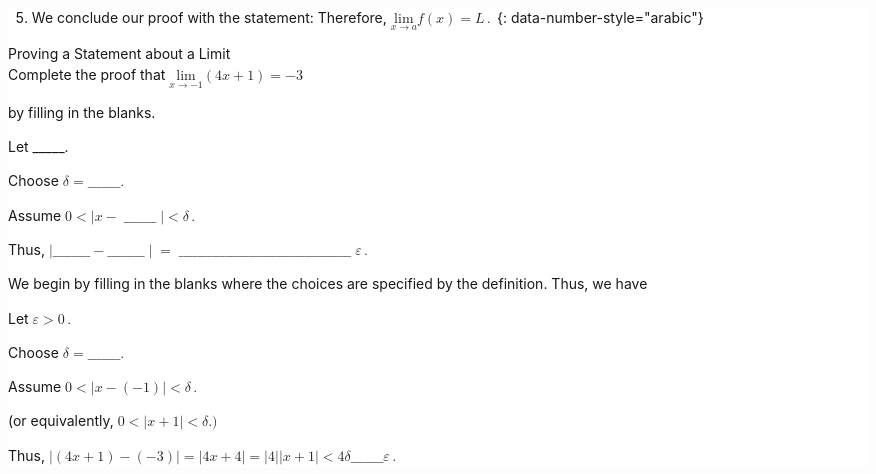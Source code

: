 5.  We conclude our proof with the statement: Therefore,
    <math xmlns="http://www.w3.org/1998/Math/MathML"><mrow><munder><mrow><mtext>lim</mtext></mrow><mrow><mi>x</mi><mo stretchy="false">→</mo><mi>a</mi></mrow></munder><mi>f</mi><mrow><mo>(</mo><mi>x</mi><mo>)</mo></mrow><mo>=</mo><mi>L</mi><mo>.</mo></mrow></math>
{: data-number-style="arabic"}

</div>

<div data-type="example" class="example">
<div data-type="exercise" class="exercise">
<div data-type="problem" class="problem" markdown="1">
<div data-type="title">
Proving a Statement about a Limit
</div>
Complete the proof that <math xmlns="http://www.w3.org/1998/Math/MathML"><mrow><munder><mrow><mtext>lim</mtext></mrow><mrow><mi>x</mi><mo stretchy="false">→</mo><mn>−1</mn></mrow></munder><mrow><mo>(</mo><mrow><mn>4</mn><mi>x</mi><mo>+</mo><mn>1</mn></mrow><mo>)</mo></mrow><mo>=</mo><mn>−3</mn></mrow></math>

 by filling in the blanks.

Let \_\_\_\_\_.

Choose <math xmlns="http://www.w3.org/1998/Math/MathML"><mrow><mi>δ</mi><mo>=</mo><mtext>\_\_\_\_\_\_\_.</mtext></mrow></math>

Assume <math xmlns="http://www.w3.org/1998/Math/MathML"><mrow><mn>0</mn><mo>&lt;</mo><mrow><mo>\|</mo><mrow><mi>x</mi><mo>−</mo><mo>\_\_\_\_\_\_\_</mo></mrow><mtext>\|</mtext></mrow><mo>&lt;</mo><mi>δ</mi><mo>.</mo></mrow></math>

Thus, <math xmlns="http://www.w3.org/1998/Math/MathML"><mo>\|</mo><mtext>\_\_\_\_\_\_\_\_</mtext><mo>−</mo><mtext>\_\_\_\_\_\_\_\_</mtext><mo>\|</mo><mo>=</mo><mo>\_\_\_\_\_\_\_\_\_\_\_\_\_\_\_\_\_\_\_\_\_\_\_\_\_\_\_\_\_\_\_\_\_\_\_\_\_</mo><mi>ε</mi><mo>.</mo></math>

</div>
<div data-type="solution" class="solution" markdown="1">
We begin by filling in the blanks where the choices are specified by the definition. Thus, we have

Let <math xmlns="http://www.w3.org/1998/Math/MathML"><mrow><mi>ε</mi><mo>&gt;</mo><mn>0</mn><mo>.</mo></mrow></math>

Choose <math xmlns="http://www.w3.org/1998/Math/MathML"><mrow><mi>δ</mi><mo>=</mo><mtext>\_\_\_\_\_\_\_.</mtext></mrow></math>

Assume <math xmlns="http://www.w3.org/1998/Math/MathML"><mrow><mn>0</mn><mo>&lt;</mo><mrow><mo>\|</mo><mrow><mi>x</mi><mo>−</mo><mrow><mo>(</mo><mrow><mn>−1</mn></mrow><mo>)</mo></mrow></mrow><mo>\|</mo></mrow><mo>&lt;</mo><mi>δ</mi><mo>.</mo></mrow></math>

 (or equivalently, <math xmlns="http://www.w3.org/1998/Math/MathML"><mrow><mn>0</mn><mo>&lt;</mo><mrow><mo>\|</mo><mrow><mi>x</mi><mo>+</mo><mn>1</mn></mrow><mo>\|</mo></mrow><mo>&lt;</mo><mi>δ</mi><mtext>.)</mtext></mrow></math>

Thus, <math xmlns="http://www.w3.org/1998/Math/MathML"><mrow><mrow><mo>\|</mo><mrow><mrow><mo>(</mo><mrow><mn>4</mn><mi>x</mi><mo>+</mo><mn>1</mn></mrow><mo>)</mo></mrow><mo>−</mo><mrow><mo>(</mo><mrow><mn>−3</mn></mrow><mo>)</mo></mrow></mrow><mo>\|</mo></mrow><mo>=</mo><mrow><mo>\|</mo><mrow><mn>4</mn><mi>x</mi><mo>+</mo><mn>4</mn></mrow><mo>\|</mo></mrow><mo>=</mo><mrow><mo>\|</mo><mn>4</mn><mo>\|</mo></mrow><mrow><mo>\|</mo><mrow><mi>x</mi><mo>+</mo><mn>1</mn></mrow><mo>\|</mo></mrow><mo>&lt;</mo><mn>4</mn><mi>δ</mi><mtext>\_\_\_\_\_\_\_</mtext><mi>ε</mi><mo>.</mo></mrow></math>
